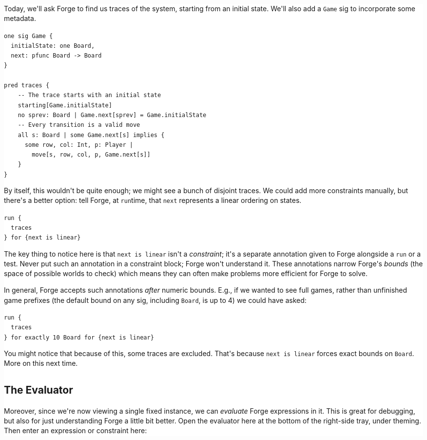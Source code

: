 Today, we'll ask Forge to find us traces of the system, starting from an initial state. We'll also add a `Game` sig to incorporate some metadata.

```alloy
one sig Game {
  initialState: one Board,
  next: pfunc Board -> Board
}

pred traces {
    -- The trace starts with an initial state
    starting[Game.initialState]
    no sprev: Board | Game.next[sprev] = Game.initialState
    -- Every transition is a valid move
    all s: Board | some Game.next[s] implies {
      some row, col: Int, p: Player |
        move[s, row, col, p, Game.next[s]]
    }
}
```

By itself, this wouldn't be quite enough; we might see a bunch of disjoint traces. We could add more constraints manually, but there's a better option: tell Forge, at `run`time, that `next` represents a linear ordering on states.

```alloy
run {
  traces
} for {next is linear}
```

The key thing to notice here is that `next is linear` isn't a _constraint_; it's a separate annotation given to Forge alongside a `run` or a test. Never put such an annotation in a constraint block; Forge won't understand it. These annotations narrow Forge's _bounds_ (the space of possible worlds to check) which means they can often make problems more efficient for Forge to solve.

In general, Forge accepts such annotations _after_ numeric bounds. E.g., if we wanted to see full games, rather than unfinished game prefixes (the default bound on any sig, including `Board`, is up to 4) we could have asked:

```alloy
run {
  traces
} for exactly 10 Board for {next is linear}
```

You might notice that because of this, some traces are excluded. That's because `next is linear` forces exact bounds on `Board`. More on this next time.



## The Evaluator

Moreover, since we're now viewing a single fixed instance, we can _evaluate_ Forge expressions in it. This is great for debugging, but also for just understanding Forge a little bit better. Open the evaluator here at the bottom of the right-side tray, under theming. Then enter an expression or constraint here:
